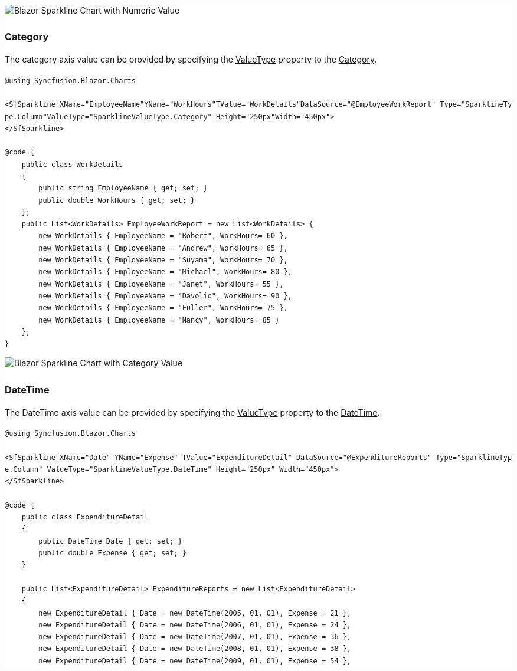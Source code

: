![Blazor Sparkline Chart with Numeric Value](images/Axis/blazor-sparkline-numeric-value.png)

### Category

The category axis value can be provided by specifying the [ValueType](https://help.syncfusion.com/cr/blazor/Syncfusion.Blazor.Charts.SfSparkline-1.html#Syncfusion_Blazor_Charts_SfSparkline_1_ValueType) property to the [Category](https://help.syncfusion.com/cr/blazor/Syncfusion.Blazor.Charts.SparklineValueType.html#Syncfusion_Blazor_Charts_SparklineValueType_Category).

```cshtml
@using Syncfusion.Blazor.Charts

<SfSparkline XName="EmployeeName"YName="WorkHours"TValue="WorkDetails"DataSource="@EmployeeWorkReport" Type="SparklineType.Column"ValueType="SparklineValueType.Category" Height="250px"Width="450px">
</SfSparkline>

@code {
    public class WorkDetails
    {
        public string EmployeeName { get; set; }
        public double WorkHours { get; set; }
    };
    public List<WorkDetails> EmployeeWorkReport = new List<WorkDetails> {
        new WorkDetails { EmployeeName = "Robert", WorkHours= 60 },
        new WorkDetails { EmployeeName = "Andrew", WorkHours= 65 },
        new WorkDetails { EmployeeName = "Suyama", WorkHours= 70 },
        new WorkDetails { EmployeeName = "Michael", WorkHours= 80 },
        new WorkDetails { EmployeeName = "Janet", WorkHours= 55 },
        new WorkDetails { EmployeeName = "Davolio", WorkHours= 90 },
        new WorkDetails { EmployeeName = "Fuller", WorkHours= 75 },
        new WorkDetails { EmployeeName = "Nancy", WorkHours= 85 }
    };
}
```

![Blazor Sparkline Chart with Category Value](images/Axis/blazor-sparkline-category-value.png)

### DateTime

The DateTime axis value can be provided by specifying the [ValueType](https://help.syncfusion.com/cr/blazor/Syncfusion.Blazor.Charts.SfSparkline-1.html#Syncfusion_Blazor_Charts_SfSparkline_1_ValueType) property to the [DateTime](https://help.syncfusion.com/cr/blazor/Syncfusion.Blazor.Charts.SparklineValueType.html#Syncfusion_Blazor_Charts_SparklineValueType_DateTime).

```cshtml
@using Syncfusion.Blazor.Charts

<SfSparkline XName="Date" YName="Expense" TValue="ExpenditureDetail" DataSource="@ExpenditureReports" Type="SparklineType.Column" ValueType="SparklineValueType.DateTime" Height="250px" Width="450px">
</SfSparkline>

@code {
    public class ExpenditureDetail
    {
        public DateTime Date { get; set; }
        public double Expense { get; set; }
    }

    public List<ExpenditureDetail> ExpenditureReports = new List<ExpenditureDetail>
    {
        new ExpenditureDetail { Date = new DateTime(2005, 01, 01), Expense = 21 },
        new ExpenditureDetail { Date = new DateTime(2006, 01, 01), Expense = 24 },
        new ExpenditureDetail { Date = new DateTime(2007, 01, 01), Expense = 36 },
        new ExpenditureDetail { Date = new DateTime(2008, 01, 01), Expense = 38 },
        new ExpenditureDetail { Date = new DateTime(2009, 01, 01), Expense = 54 },
```